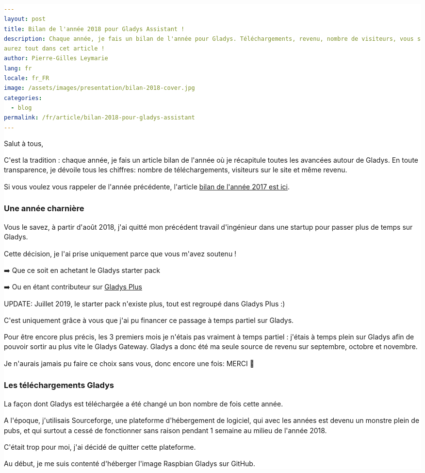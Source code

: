 ```yaml
---
layout: post
title: Bilan de l'année 2018 pour Gladys Assistant !
description: Chaque année, je fais un bilan de l'année pour Gladys. Téléchargements, revenu, nombre de visiteurs, vous saurez tout dans cet article !
author: Pierre-Gilles Leymarie
lang: fr
locale: fr_FR
image: /assets/images/presentation/bilan-2018-cover.jpg
categories:
  - blog
permalink: /fr/article/bilan-2018-pour-gladys-assistant
---
```


Salut à tous,

C'est la tradition : chaque année, je fais un article bilan de l'année où je récapitule toutes les avancées autour de Gladys. En toute transparence, je dévoile tous les chiffres: nombre de téléchargements, visiteurs sur le site et même revenu.

Si vous voulez vous rappeler de l'année précédente, l'article [bilan de l'année 2017 est ici](/fr/article/bilan-gladys-2017).

### Une année charnière

Vous le savez, à partir d'août 2018, j'ai quitté mon précédent travail d'ingénieur dans une startup pour passer plus de temps sur Gladys.

Cette décision, je l'ai prise uniquement parce que vous m'avez soutenu !

➡️ Que ce soit en achetant le Gladys starter pack

➡️ Ou en étant contributeur sur [Gladys Plus](/fr/pricing/)

UPDATE: Juillet 2019, le starter pack n'existe plus, tout est regroupé dans Gladys Plus :)

C'est uniquement grâce à vous que j'ai pu financer ce passage à temps partiel sur Gladys.

Pour être encore plus précis, les 3 premiers mois je n'étais pas vraiment à temps partiel : j'étais à temps plein sur Gladys afin de pouvoir sortir au plus vite le Gladys Gateway. Gladys a donc été ma seule source de revenu sur septembre, octobre et novembre.

Je n'aurais jamais pu faire ce choix sans vous, donc encore une fois: MERCI 🙌

### Les téléchargements Gladys

La façon dont Gladys est téléchargée a été changé un bon nombre de fois cette année.

A l'époque, j'utilisais Sourceforge, une plateforme d'hébergement de logiciel, qui avec les années est devenu un monstre plein de pubs, et qui surtout a cessé de fonctionner sans raison pendant 1 semaine au milieu de l'année 2018.

C'était trop pour moi, j'ai décidé de quitter cette plateforme.

Au début, je me suis contenté d'héberger l'image Raspbian Gladys sur GitHub.
